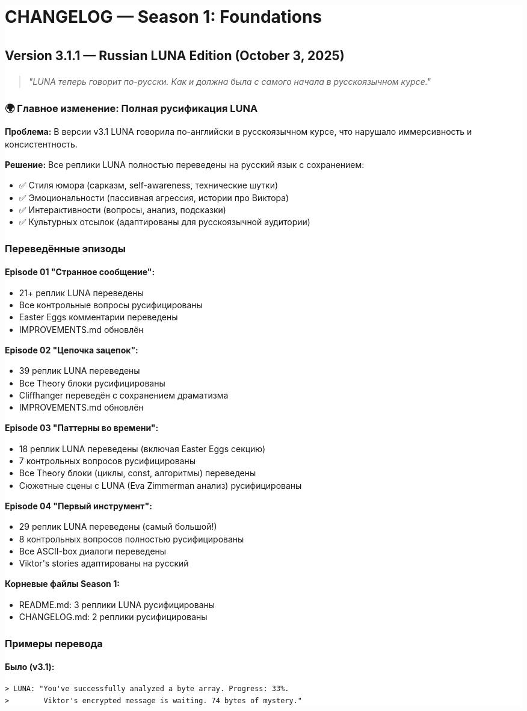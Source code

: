 # CHANGELOG — Season 1: Foundations

## Version 3.1.1 — Russian LUNA Edition (October 3, 2025)

> *"LUNA теперь говорит по-русски. Как и должна была с самого начала в русскоязычном курсе."*

### 🌍 Главное изменение: Полная русификация LUNA

**Проблема:** В версии v3.1 LUNA говорила по-английски в русскоязычном курсе, что нарушало иммерсивность и консистентность.

**Решение:** Все реплики LUNA полностью переведены на русский язык с сохранением:
- ✅ Стиля юмора (сарказм, self-awareness, технические шутки)
- ✅ Эмоциональности (пассивная агрессия, истории про Виктора)
- ✅ Интерактивности (вопросы, анализ, подсказки)
- ✅ Культурных отсылок (адаптированы для русскоязычной аудитории)

### Переведённые эпизоды

**Episode 01 "Странное сообщение":**
- 21+ реплик LUNA переведены
- Все контрольные вопросы русифицированы
- Easter Eggs комментарии переведены
- IMPROVEMENTS.md обновлён

**Episode 02 "Цепочка зацепок":**
- 39 реплик LUNA переведены
- Все Theory блоки русифицированы
- Cliffhanger переведён с сохранением драматизма
- IMPROVEMENTS.md обновлён

**Episode 03 "Паттерны во времени":**
- 18 реплик LUNA переведены (включая Easter Eggs секцию)
- 7 контрольных вопросов русифицированы
- Все Theory блоки (циклы, const, алгоритмы) переведены
- Сюжетные сцены с LUNA (Eva Zimmerman анализ) русифицированы

**Episode 04 "Первый инструмент":**
- 29 реплик LUNA переведены (самый большой!)
- 8 контрольных вопросов полностью русифицированы
- Все ASCII-box диалоги переведены
- Viktor's stories адаптированы на русский

**Корневые файлы Season 1:**
- README.md: 3 реплики LUNA русифицированы
- CHANGELOG.md: 2 реплики русифицированы

### Примеры перевода

**Было (v3.1):**
```
> LUNA: "You've successfully analyzed a byte array. Progress: 33%.
>        Viktor's encrypted message is waiting. 74 bytes of mystery."
```
